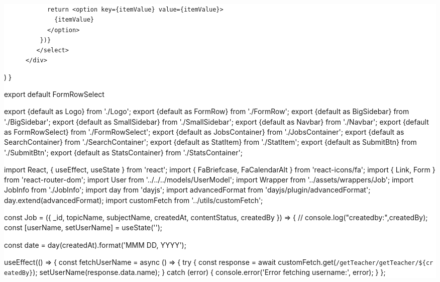                 return <option key={itemValue} value={itemValue}>
                  {itemValue}
                </option>
              })}
             </select>
          </div>
  )
}

export default FormRowSelect



export {default as Logo} from './Logo';
export {default as FormRow} from './FormRow';
export {default as BigSidebar} from './BigSidebar';
export {default as SmallSidebar} from './SmallSidebar';
export {default as Navbar} from './Navbar';
export {default as FormRowSelect} from './FormRowSelect';
export {default as JobsContainer} from './JobsContainer';
export {default as SearchContainer} from './SearchContainer';
export {default as StatItem} from './StatItem';
export {default as SubmitBtn} from './SubmitBtn';
export {default as StatsContainer} from './StatsContainer';



import React, { useEffect, useState } from 'react';
import { FaBriefcase, FaCalendarAlt } from 'react-icons/fa';
import { Link, Form } from 'react-router-dom';
import User from '../../../models/UserModel';
import Wrapper from '../assets/wrappers/Job';
import JobInfo from './JobInfo';
import day from 'dayjs';
import advancedFormat from 'dayjs/plugin/advancedFormat';
day.extend(advancedFormat);
import customFetch from '../utils/customFetch';



const Job = ({
  _id, topicName, subjectName, createdAt, contentStatus, createdBy
}) => {
  // console.log("createdby:",createdBy);
  const [userName, setUserName] = useState('');

  const date = day(createdAt).format('MMM DD, YYYY');

  useEffect(() => {
    const fetchUserName = async () => {
      try {
        const response = await customFetch.get(`/getTeacher/getTeacher/${createdBy}`);
        setUserName(response.data.name);
      } catch (error) {
        console.error('Error fetching username:', error);
      }
    };
